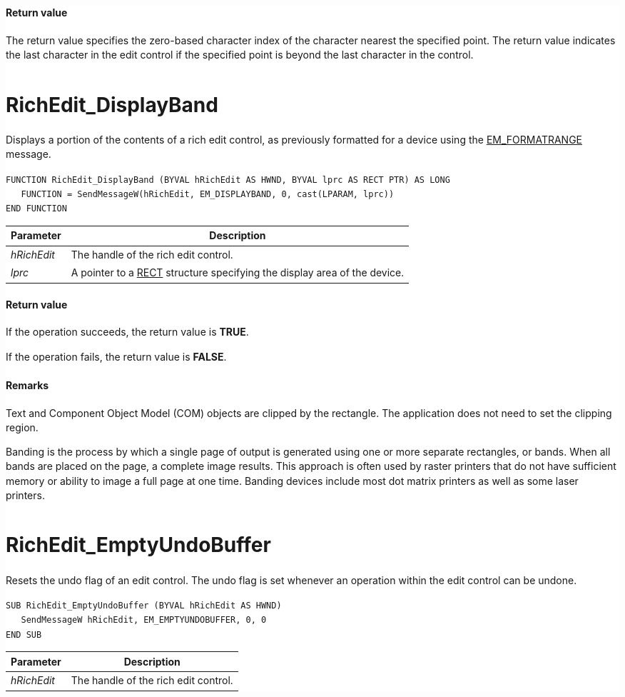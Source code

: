 #### Return value

The return value specifies the zero-based character index of the character nearest the specified point. The return value indicates the last character in the edit control if the specified point is beyond the last character in the control.

# <a name="RichEdit_DisplayBand"></a>RichEdit_DisplayBand

Displays a portion of the contents of a rich edit control, as previously formatted for a device using the [EM_FORMATRANGE]([url](https://learn.microsoft.com/en-us/windows/win32/controls/em-formatrange)) message.

```
FUNCTION RichEdit_DisplayBand (BYVAL hRichEdit AS HWND, BYVAL lprc AS RECT PTR) AS LONG
   FUNCTION = SendMessageW(hRichEdit, EM_DISPLAYBAND, 0, cast(LPARAM, lprc))
END FUNCTION
```
| Parameter  | Description |
| ---------- | ----------- |
| *hRichEdit* | The handle of the rich edit control. |
| *lprc* | A pointer to a [RECT](https://learn.microsoft.com/en-us/windows/win32/api/windef/ns-windef-rect) structure specifying the display area of the device. |

#### Return value

If the operation succeeds, the return value is **TRUE**.

If the operation fails, the return value is **FALSE**.

#### Remarks

Text and Component Object Model (COM) objects are clipped by the rectangle. The application does not need to set the clipping region.

Banding is the process by which a single page of output is generated using one or more separate rectangles, or bands. When all bands are placed on the page, a complete image results. This approach is often used by raster printers that do not have sufficient memory or ability to image a full page at one time. Banding devices include most dot matrix printers as well as some laser printers.

# <a name="RichEdit_EmptyUndoBuffer"></a>RichEdit_EmptyUndoBuffer

Resets the undo flag of an edit control. The undo flag is set whenever an operation within the edit control can be undone.

```
SUB RichEdit_EmptyUndoBuffer (BYVAL hRichEdit AS HWND)
   SendMessageW hRichEdit, EM_EMPTYUNDOBUFFER, 0, 0
END SUB
```
| Parameter  | Description |
| ---------- | ----------- |
| *hRichEdit* | The handle of the rich edit control. |
